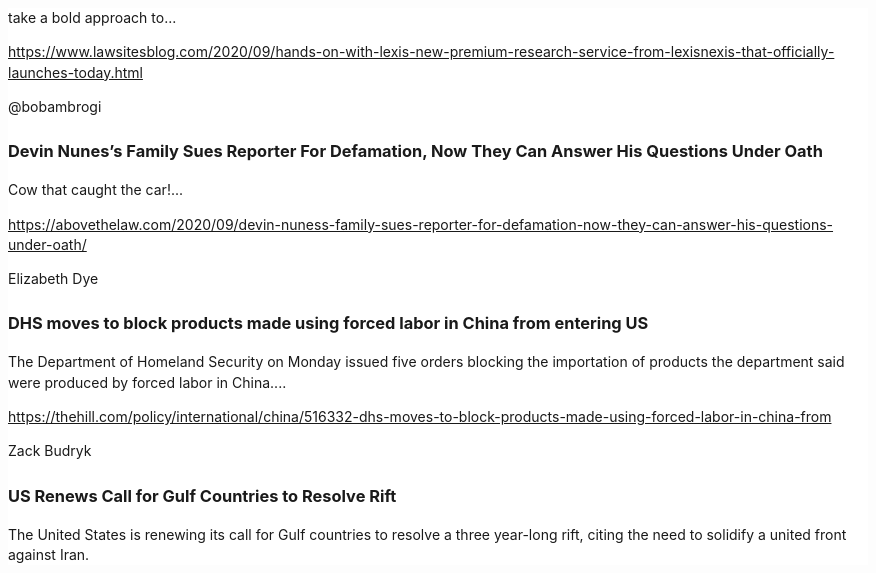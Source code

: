take a bold approach to...</p></td><td><a href=https://www.lawsitesblog.com/2020/09/hands-on-with-lexis-new-premium-research-service-from-lexisnexis-that-officially-launches-today.html>https://www.lawsitesblog.com/2020/09/hands-on-with-lexis-new-premium-research-service-from-lexisnexis-that-officially-launches-today.html</a></td><td><p>@bobambrogi</p></td></tr><tr><td><h3>Devin Nunes’s Family Sues Reporter For Defamation, Now They Can Answer His Questions Under Oath</h3></td><td><p>Cow that caught the car!...</p></td><td><a href=https://abovethelaw.com/2020/09/devin-nuness-family-sues-reporter-for-defamation-now-they-can-answer-his-questions-under-oath/>https://abovethelaw.com/2020/09/devin-nuness-family-sues-reporter-for-defamation-now-they-can-answer-his-questions-under-oath/</a></td><td><p>Elizabeth Dye</p></td></tr><tr><td><h3>DHS moves to block products made using forced labor in China from entering US</h3></td><td><p>The Department of Homeland Security on Monday issued five orders blocking the importation of products the department said were produced by forced labor in China....</p></td><td><a href=https://thehill.com/policy/international/china/516332-dhs-moves-to-block-products-made-using-forced-labor-in-china-from>https://thehill.com/policy/international/china/516332-dhs-moves-to-block-products-made-using-forced-labor-in-china-from</a></td><td><p>Zack Budryk</p></td></tr><tr><td><h3>US Renews Call for Gulf Countries to Resolve Rift</h3></td><td><p>The United States is renewing its call for Gulf countries to resolve a three year-long rift, citing the need to solidify a united front against Iran.